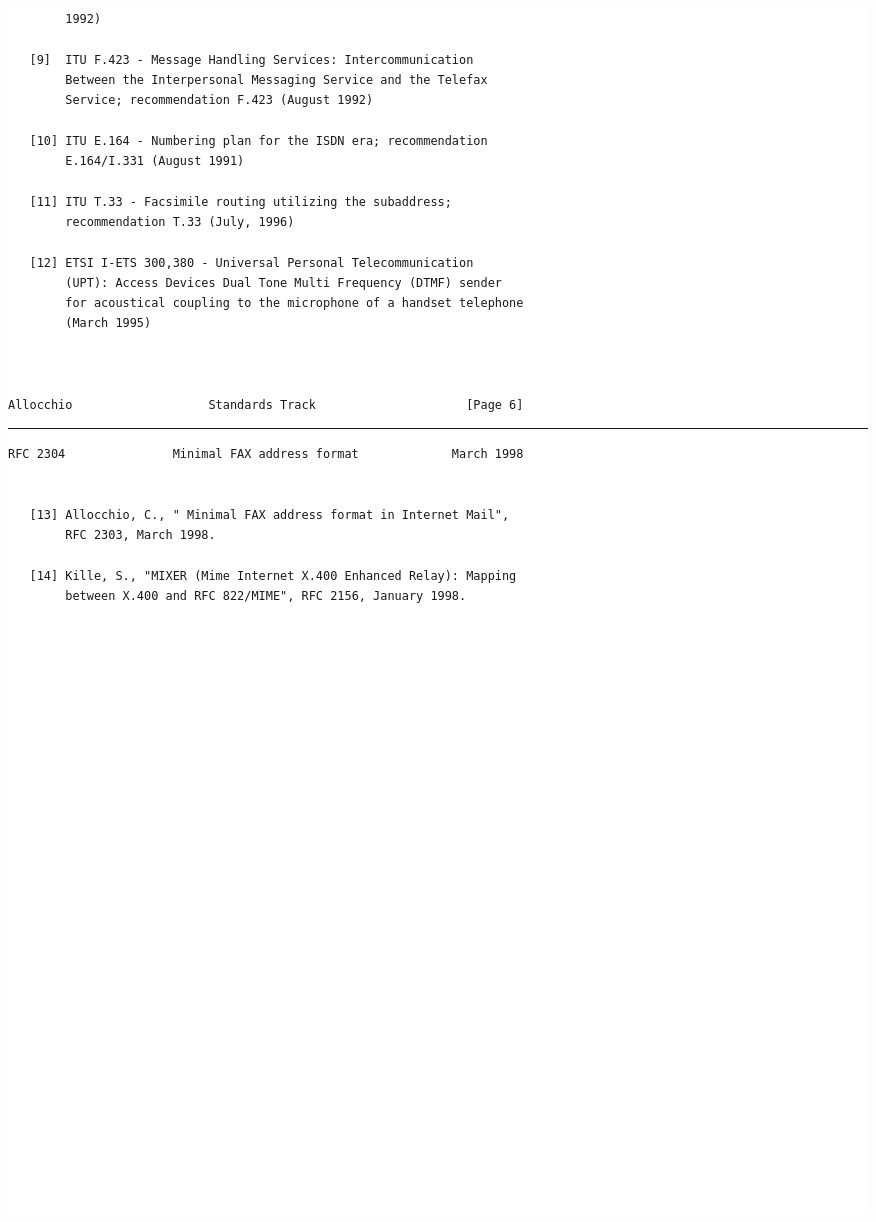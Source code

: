 ``` newpage
        1992)

   [9]  ITU F.423 - Message Handling Services: Intercommunication
        Between the Interpersonal Messaging Service and the Telefax
        Service; recommendation F.423 (August 1992)

   [10] ITU E.164 - Numbering plan for the ISDN era; recommendation
        E.164/I.331 (August 1991)

   [11] ITU T.33 - Facsimile routing utilizing the subaddress;
        recommendation T.33 (July, 1996)

   [12] ETSI I-ETS 300,380 - Universal Personal Telecommunication
        (UPT): Access Devices Dual Tone Multi Frequency (DTMF) sender
        for acoustical coupling to the microphone of a handset telephone
        (March 1995)



Allocchio                   Standards Track                     [Page 6]
```

------------------------------------------------------------------------

``` newpage
RFC 2304               Minimal FAX address format             March 1998


   [13] Allocchio, C., " Minimal FAX address format in Internet Mail",
        RFC 2303, March 1998.

   [14] Kille, S., "MIXER (Mime Internet X.400 Enhanced Relay): Mapping
        between X.400 and RFC 822/MIME", RFC 2156, January 1998.































```
